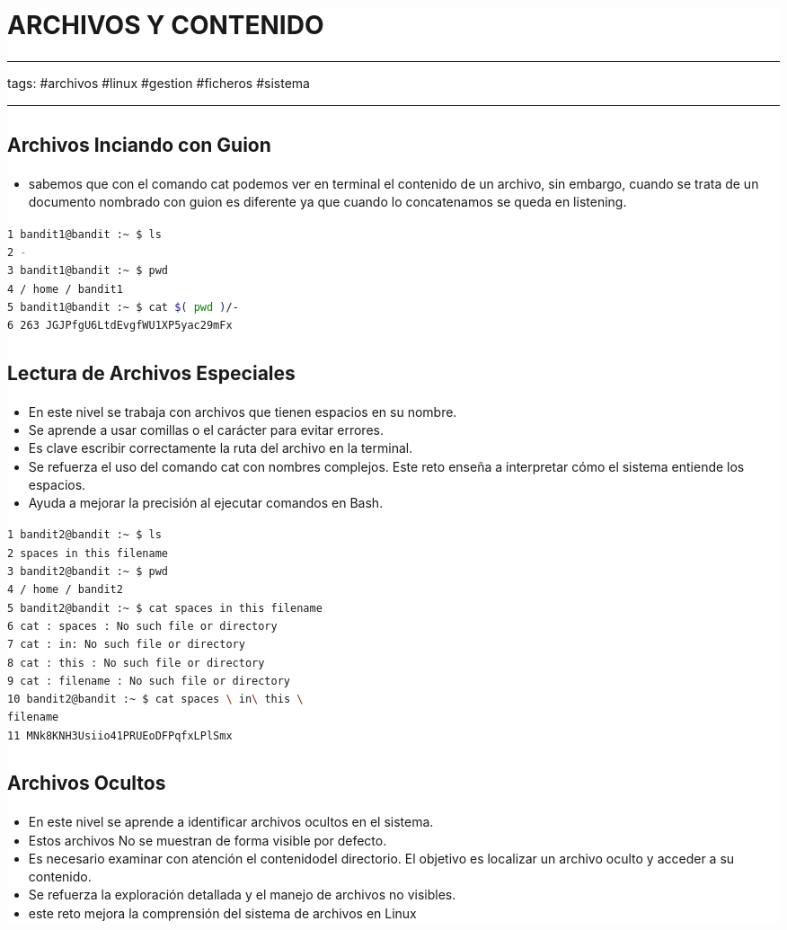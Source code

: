 # ARCHIVOS Y CONTENIDO
___
tags: #archivos #linux #gestion #ficheros #sistema 
____
## Archivos Inciando con Guion

- sabemos que con el comando cat podemos ver en terminal el contenido de un archivo, sin embargo, cuando se trata de un documento nombrado con guion es diferente ya que cuando lo concatenamos se queda en listening.

```Bash
1 bandit1@bandit :~ $ ls
2 -
3 bandit1@bandit :~ $ pwd
4 / home / bandit1
5 bandit1@bandit :~ $ cat $( pwd )/-
6 263 JGJPfgU6LtdEvgfWU1XP5yac29mFx
```

## Lectura de Archivos Especiales

- En este nivel se trabaja con archivos que tienen espacios en su nombre. 
- Se aprende a usar comillas o el carácter para evitar errores. 
- Es clave escribir correctamente la ruta del archivo en la terminal. 
- Se refuerza el uso del comando cat con nombres complejos. Este reto enseña a interpretar cómo el sistema entiende los espacios. 
- Ayuda a mejorar la precisión al ejecutar comandos en Bash.

```Bash
1 bandit2@bandit :~ $ ls
2 spaces in this filename
3 bandit2@bandit :~ $ pwd
4 / home / bandit2
5 bandit2@bandit :~ $ cat spaces in this filename
6 cat : spaces : No such file or directory
7 cat : in: No such file or directory
8 cat : this : No such file or directory
9 cat : filename : No such file or directory
10 bandit2@bandit :~ $ cat spaces \ in\ this \
filename
11 MNk8KNH3Usiio41PRUEoDFPqfxLPlSmx
```

## Archivos Ocultos

- En este nivel se aprende a identificar archivos ocultos en el sistema. 
- Estos archivos No se muestran de forma visible por defecto.
- Es necesario examinar con atención el contenidodel directorio. El objetivo es localizar un archivo oculto y acceder a su contenido. 
- Se refuerza la exploración detallada y el manejo de archivos no visibles.
- este reto mejora la comprensión del sistema de archivos en Linux
